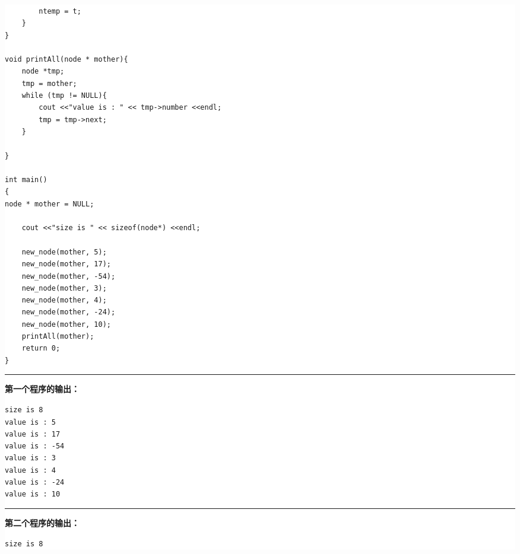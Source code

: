 ```
        ntemp = t;
    }
}

void printAll(node * mother){
    node *tmp;
    tmp = mother;
    while (tmp != NULL){
        cout <<"value is : " << tmp->number <<endl;
        tmp = tmp->next;
    }

}

int main()
{
node * mother = NULL;

    cout <<"size is " << sizeof(node*) <<endl;

    new_node(mother, 5);
    new_node(mother, 17);
    new_node(mother, -54);
    new_node(mother, 3);
    new_node(mother, 4);
    new_node(mother, -24);
    new_node(mother, 10);
    printAll(mother);
    return 0;
} 
```

* * *

**第一个程序的输出：**

```
size is 8
value is : 5
value is : 17
value is : -54
value is : 3
value is : 4
value is : -24
value is : 10 
```

* * *

**第二个程序的输出：**

```
size is 8 
```
